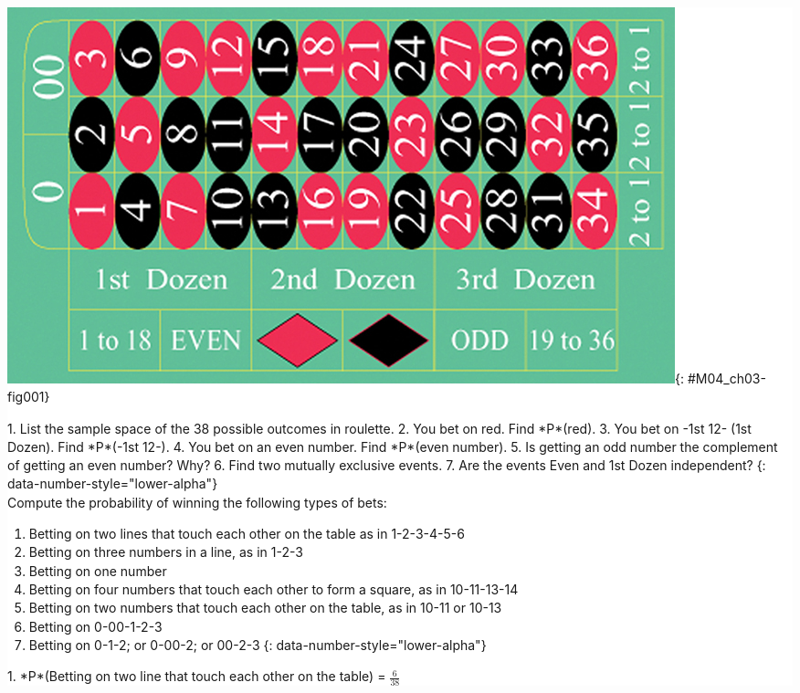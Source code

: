  ![This is an image of a roulette table.](../resources/CNX_Stats_C03_RWP_003.jpg "(credit: film8ker/wikibooks)"){: #M04_ch03-fig001}

<div data-type="exercise" class="exercise" id="eip-628">
<div data-type="problem" class="problem" id="eip-7" markdown="1">
1.  List the sample space of the 38 possible outcomes in roulette.
2.  You bet on red. Find *P*(red).
3.  You bet on -1st 12- (1st Dozen). Find *P*(-1st 12-).
4.  You bet on an even number. Find *P*(even number).
5.  Is getting an odd number the complement of getting an even number? Why?
6.  Find two mutually exclusive events.
7.  Are the events Even and 1st Dozen independent?
{: data-number-style="lower-alpha"}

</div>
</div>

<div data-type="exercise" class="exercise" id="eip-374">
<div data-type="problem" class="problem" id="eip-932" markdown="1">
Compute the probability of winning the following types of bets:

1.  Betting on two lines that touch each other on the table as in 1-2-3-4-5-6
2.  Betting on three numbers in a line, as in 1-2-3
3.  Betting on one number
4.  Betting on four numbers that touch each other to form a square, as in 10-11-13-14
5.  Betting on two numbers that touch each other on the table, as in 10-11 or 10-13
6.  Betting on 0-00-1-2-3
7.  Betting on 0-1-2; or 0-00-2; or 00-2-3
{: data-number-style="lower-alpha"}

</div>
<div data-type="solution" class="solution" id="eip-81" markdown="1">
1.  *P*(Betting on two line that touch each other on the table) =
    <math xmlns="http://www.w3.org/1998/Math/MathML"> <mrow> <mfrac> <mn>6</mn> <mrow> <mn>38</mn> </mrow> </mfrac> </mrow> </math>
